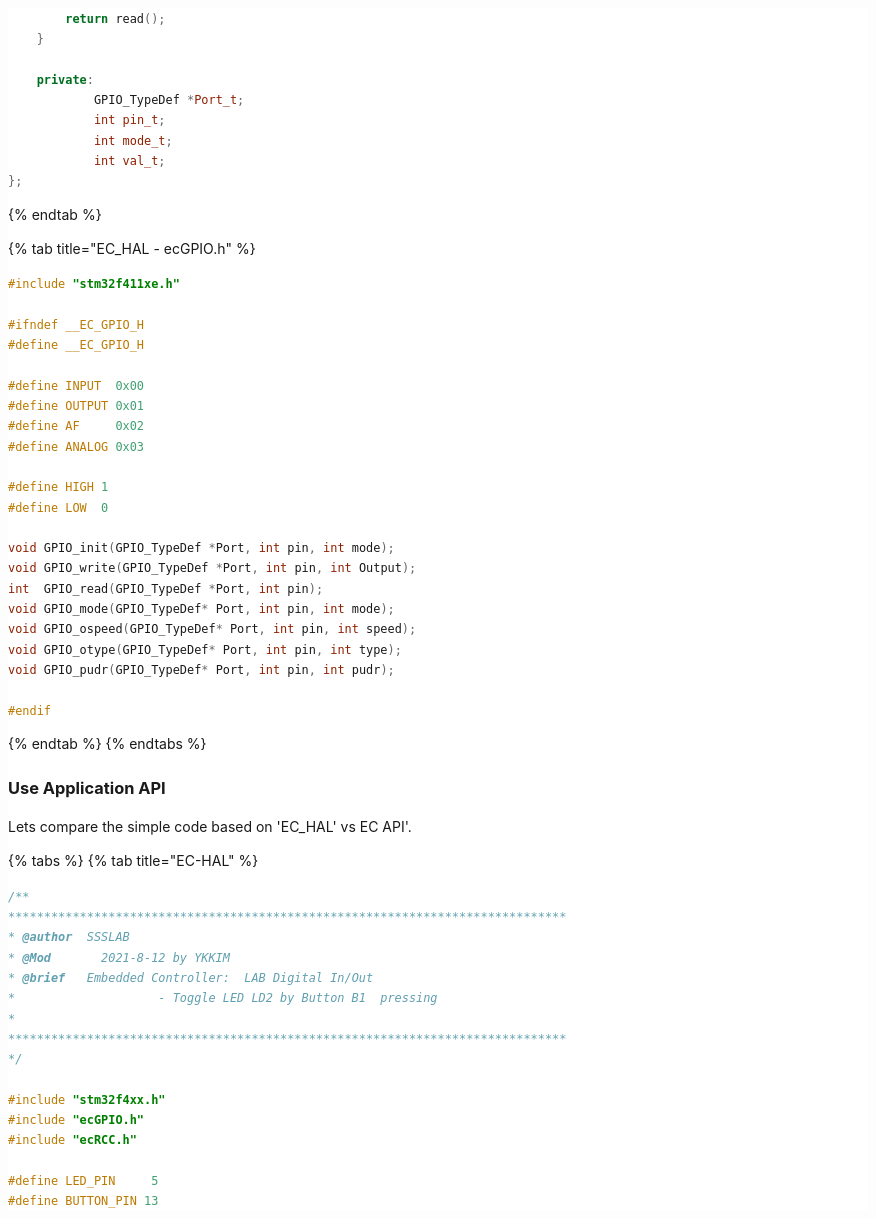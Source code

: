 ```cpp
        return read();
    }

	private:
			GPIO_TypeDef *Port_t;
			int	pin_t;
			int mode_t;	
			int val_t;	
};
```
{% endtab %}

{% tab title="EC\_HAL - ecGPIO.h" %}
```cpp
#include "stm32f411xe.h"

#ifndef __EC_GPIO_H
#define __EC_GPIO_H

#define INPUT  0x00
#define OUTPUT 0x01
#define AF     0x02
#define ANALOG 0x03

#define HIGH 1
#define LOW  0

void GPIO_init(GPIO_TypeDef *Port, int pin, int mode);
void GPIO_write(GPIO_TypeDef *Port, int pin, int Output);
int  GPIO_read(GPIO_TypeDef *Port, int pin);
void GPIO_mode(GPIO_TypeDef* Port, int pin, int mode);
void GPIO_ospeed(GPIO_TypeDef* Port, int pin, int speed);
void GPIO_otype(GPIO_TypeDef* Port, int pin, int type);
void GPIO_pudr(GPIO_TypeDef* Port, int pin, int pudr);

#endif
```
{% endtab %}
{% endtabs %}



### Use  Application API 

Lets compare the simple code based on 'EC\_HAL' vs  EC API'. 

{% tabs %}
{% tab title="EC-HAL" %}
```cpp
/**
******************************************************************************
* @author  SSSLAB
* @Mod		 2021-8-12 by YKKIM  	
* @brief   Embedded Controller:  LAB Digital In/Out
*					 - Toggle LED LD2 by Button B1  pressing
* 
******************************************************************************
*/

#include "stm32f4xx.h"
#include "ecGPIO.h"
#include "ecRCC.h"

#define LED_PIN 	5
#define BUTTON_PIN 13

```